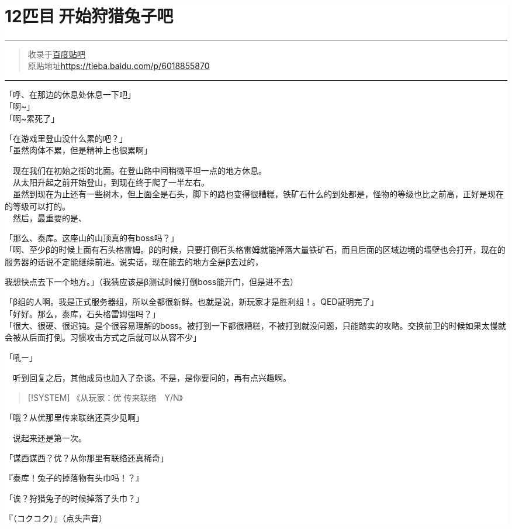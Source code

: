# 12匹目 开始狩猎兔子吧  

---  

> 收录于[百度贴吧](https://tieba.baidu.com/f?kw=在vrmmo中当起了召唤士)    
> 原贴地址<https://tieba.baidu.com/p/6018855870>  

---  

「呼、在那边的休息处休息一下吧」  
「啊~」  
「啊~累死了」  


「在游戏里登山没什么累的吧？」  
「虽然肉体不累，但是精神上也很累啊」  


　现在我们在初始之街的北面。在登山路中间稍微平坦一点的地方休息。  
　从太阳升起之前开始登山，到现在终于爬了一半左右。  
　虽然到现在为止还有一些树木，但上面全是石头，脚下的路也变得很糟糕，铁矿石什么的到处都是，怪物的等级也比之前高，正好是现在的等级可以打的。  
　然后，最重要的是、  


「那么、泰库。这座山的山顶真的有boss吗？」  
「啊、至少β的时候上面有石头格雷姆。β的时候，只要打倒石头格雷姆就能掉落大量铁矿石，而且后面的区域边境的墙壁也会打开，现在的服务器的话说不定能继续前进。说实话，现在能去的地方全是β去过的，  


我想快点去下一个地方。」（我猜应该是β测试时候打倒boss能开门，但是进不去）  


「β组的人啊。我是正式服务器组，所以全都很新鲜。也就是说，新玩家才是胜利组！。QED証明完了」  
「好好。那么，泰库，石头格雷姆强吗？」  
「很大、很硬、很迟钝。是个很容易理解的boss。被打到一下都很糟糕，不被打到就没问题，只能踏实的攻略。交换前卫的时候如果太慢就会被从后面打倒。习惯攻击方式之后就可以从容不少」  


「吼ー」  


　听到回复之后，其他成员也加入了杂谈。不是，是你要问的，再有点兴趣啊。  


> [!SYSTEM]
> 《从玩家：优 传来联络　Y/N》  


「哦？从优那里传来联络还真少见啊」  


　说起来还是第一次。  


「谋西谋西？优？从你那里有联络还真稀奇」  


『泰库！兔子的掉落物有头巾吗！？』  


「诶？狩猎兔子的时候掉落了头巾？」  


『（コクコク）』（点头声音）  

